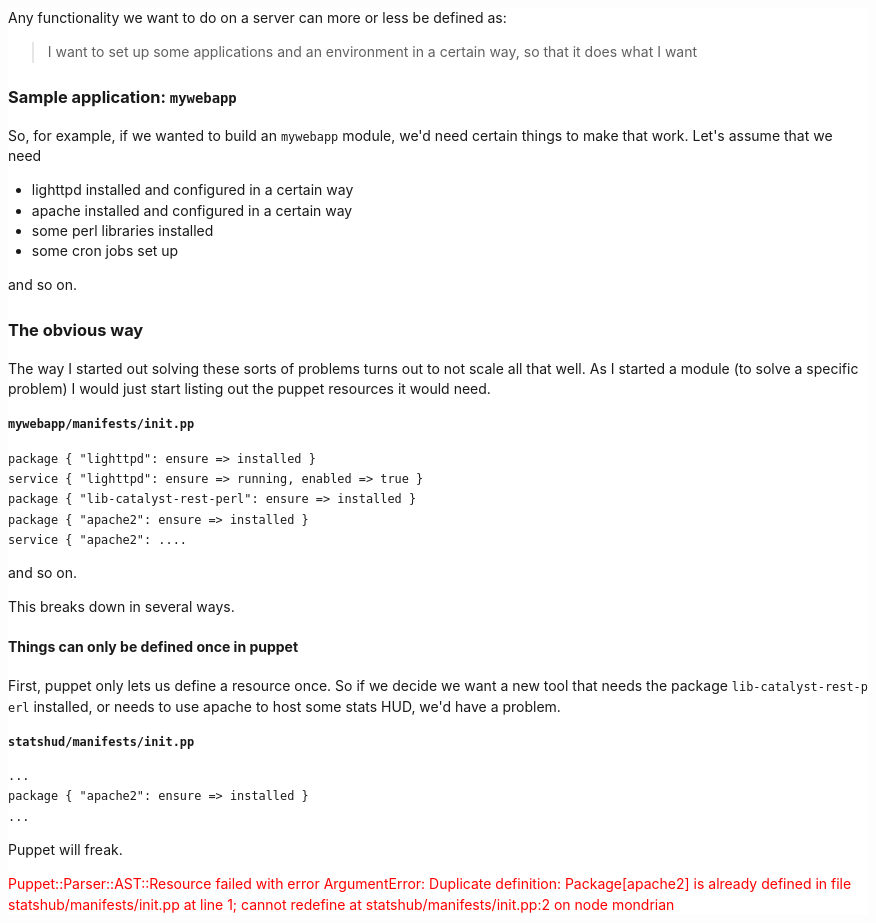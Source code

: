 Any functionality we want to do on a server can more or less be defined as:

> I want to set up some applications and an environment in a certain way, so that it does what I want

### Sample application: `mywebapp`

So, for example, if we wanted to build an `mywebapp` module, we'd need certain things to make that work.
Let's assume that we need

* lighttpd installed and configured in a certain way
* apache installed and configured in a certain way
* some perl libraries installed
* some cron jobs set up

and so on.

### The obvious way

The way I started out solving these sorts of problems turns out to not scale all that well.
As I started a module (to solve a specific problem) I would just start listing out the puppet resources it would need.

**`mywebapp/manifests/init.pp`**
```
package { "lighttpd": ensure => installed }
service { "lighttpd": ensure => running, enabled => true }
package { "lib-catalyst-rest-perl": ensure => installed } 
package { "apache2": ensure => installed }
service { "apache2": ....
```

and so on.

This breaks down in several ways. 

#### Things can only be defined once in puppet

First, puppet only lets us define a resource once. So if we decide we want a new tool that needs the package `lib-catalyst-rest-perl` installed, or needs to use apache to host some stats HUD,
we'd have a problem.

**`statshud/manifests/init.pp`**
```
...
package { "apache2": ensure => installed }
...
```

Puppet will freak.

<p style="color: red">
Puppet::Parser::AST::Resource failed with error ArgumentError: Duplicate definition: 
Package[apache2] is already defined in file statshub/manifests/init.pp at line 1; 
cannot redefine at statshub/manifests/init.pp:2 on node mondrian
</p>
